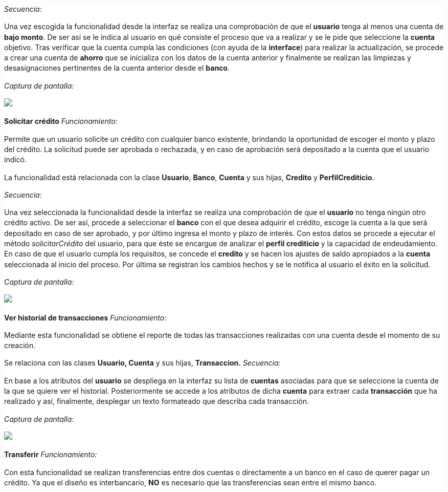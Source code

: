 *Secuencia:*

Una vez escogida la funcionalidad desde la interfaz se realiza una comprobación de que el **usuario** tenga al menos una cuenta de **bajo monto**. De ser así se le indica al usuario en qué consiste el proceso que va a realizar y se le pide que seleccione la **cuenta** objetivo. Tras verificar que la cuenta cumpla las condiciones (con ayuda de la **interface**) para realizar la actualización, se procede a crear una cuenta de **ahorro** que se inicializa con los datos de la cuenta anterior y finalmente se realizan las limpiezas y desasignaciones pertinentes de la cuenta anterior desde el **banco**.

*Captura de pantalla:*

![](Aspose.Words.ba7aeb82-84f7-4692-a826-5bc98d821eee.003.jpeg)

**Solicitar crédito** *Funcionamiento:*

Permite que un usuario solicite un crédito con cualquier banco existente, brindando la oportunidad de escoger el monto y plazo del crédito. La solicitud puede ser aprobada o rechazada, y en caso de aprobación será depositado a la cuenta que el usuario indicó.

La funcionalidad está relacionada con la clase **Usuario**, **Banco**, **Cuenta** y sus hijas, **Credito** y **PerfilCrediticio**.

*Secuencia:*

Una vez seleccionada la funcionalidad desde la interfaz se realiza una comprobación de que el **usuario** no tenga ningún otro crédito activo. De ser así, procede a seleccionar el **banco** con el que desea adquirir el crédito, escoge la cuenta a la que será depositado en caso de ser aprobado, y por último ingresa el monto y plazo de interés. Con estos datos se procede a ejecutar el método *solicitarCrédito* del usuario, para que éste se encargue de analizar el **perfil crediticio** y la capacidad de endeudamiento. En caso de que el usuario cumpla los requisitos, se concede el **credito** y se hacen los ajustes de saldo apropiados a la **cuenta** seleccionada al inicio del proceso. Por última se registran los cambios hechos y se le notifica al usuario el éxito en la solicitud.

*Captura de pantalla:*

![](Aspose.Words.ba7aeb82-84f7-4692-a826-5bc98d821eee.004.jpeg)

**Ver historial de transacciones** *Funcionamiento:*

Mediante esta funcionalidad se obtiene el reporte de todas las transacciones realizadas con una cuenta desde el momento de su creación.

Se relaciona con las clases **Usuario, Cuenta** y sus hijas, **Transaccion.** *Secuencia:*

En base a los atributos del **usuario** se despliega en la interfaz su lista de **cuentas** asociadas para que se seleccione la cuenta de la que se quiere ver el historial. Posteriormente se accede a los atributos de dicha **cuenta** para extraer cada **transacción** que ha realizado y así, finalmente, desplegar un texto formateado que describa cada transacción.

*Captura de pantalla:*

![](Aspose.Words.ba7aeb82-84f7-4692-a826-5bc98d821eee.005.jpeg)

**Transferir** *Funcionamiento:*

Con esta funcionalidad se realizan transferencias entre dos cuentas o directamente a un banco en el caso de querer pagar un crédito. Ya que el diseño es interbancario, **NO** es necesario que las transferencias sean entre el mismo banco.
